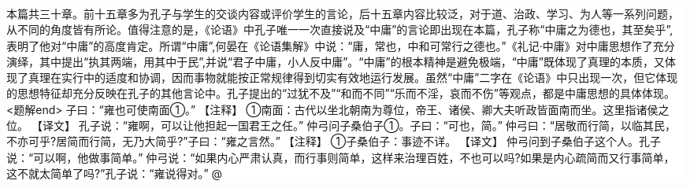 本篇共三十章。前十五章多为孔子与学生的交谈内容或评价学生的言论，后十五章内容比较泛，对于道、治政、学习、为人等一系列问题，从不同的角度皆有所论。值得注意的是，《论语》中孔子唯一一次直接说及“中庸”的言论即出现在本篇，孔子称“中庸之为德也，其至矣乎”,表明了他对“中庸”的高度肯定。所谓“中庸”,何晏在《论语集解》中说：“庸，常也，中和可常行之德也。”《礼记·中庸》对中庸思想作了充分演绎，其中提出“执其两端，用其中于民”,并说“君子中庸，小人反中庸”。“中庸”的根本精神是避免极端，“中庸”既体现了真理的本质，又体现了真理在实行中的适度和协调，因而事物就能按正常规律得到切实有效地运行发展。虽然“中庸”二字在《论语》中只出现一次，但它体现的思想特征却充分反映在孔子的其他言论中。孔子提出的“过犹不及”“和而不同”“乐而不淫，哀而不伤”等观点，都是中庸思想的具体体现。
<题解end>
子曰：“雍也可使南面①。”
【注释】
①南面：古代以坐北朝南为尊位，帝王、诸侯、卿大夫听政皆面南而坐。这里指诸侯之位。
【译文】
孔子说：“雍啊，可以让他担起一国君王之任。”
仲弓问子桑伯子①。子曰：“可也，简。”
仲弓曰：“居敬而行简，以临其民，不亦可乎?居简而行简，无乃大简乎?”子曰：“雍之言然。”
【注释】
①子桑伯子：事迹不详。
【译文】
仲弓问到子桑伯子这个人。孔子说：“可以啊，他做事简单。”
仲弓说：“如果内心严肃认真，而行事则简单，这样来治理百姓，不也可以吗?如果是内心疏简而又行事简单，这不就太简单了吗?”孔子说：“雍说得对。”
@
